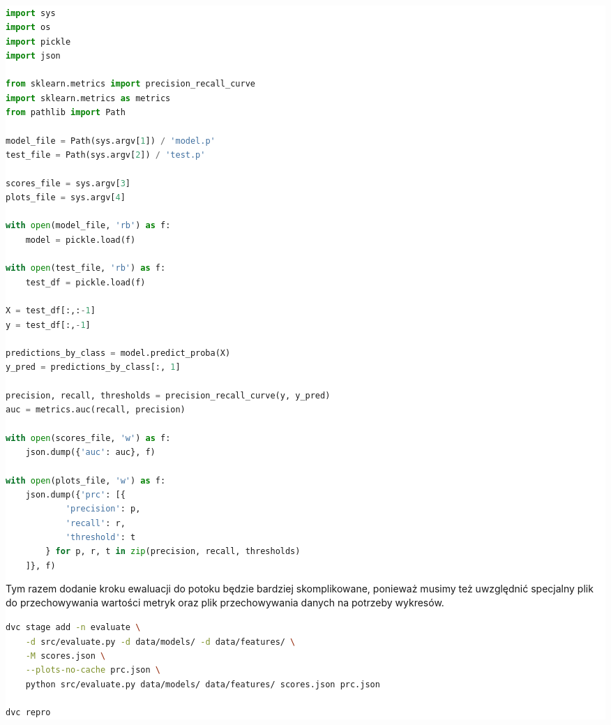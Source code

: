 ```python
import sys
import os
import pickle
import json

from sklearn.metrics import precision_recall_curve
import sklearn.metrics as metrics
from pathlib import Path

model_file = Path(sys.argv[1]) / 'model.p'
test_file = Path(sys.argv[2]) / 'test.p'

scores_file = sys.argv[3]
plots_file = sys.argv[4]

with open(model_file, 'rb') as f:
    model = pickle.load(f)

with open(test_file, 'rb') as f:
    test_df = pickle.load(f)

X = test_df[:,:-1]
y = test_df[:,-1]

predictions_by_class = model.predict_proba(X)
y_pred = predictions_by_class[:, 1]

precision, recall, thresholds = precision_recall_curve(y, y_pred)
auc = metrics.auc(recall, precision)

with open(scores_file, 'w') as f:
    json.dump({'auc': auc}, f)

with open(plots_file, 'w') as f:
    json.dump({'prc': [{
            'precision': p,
            'recall': r,
            'threshold': t
        } for p, r, t in zip(precision, recall, thresholds)
    ]}, f)
```

Tym razem dodanie kroku ewaluacji do potoku będzie bardziej skomplikowane, ponieważ musimy też uwzględnić specjalny plik do przechowywania wartości metryk oraz plik przechowywania danych na potrzeby wykresów. 


```bash
dvc stage add -n evaluate \
    -d src/evaluate.py -d data/models/ -d data/features/ \
    -M scores.json \
    --plots-no-cache prc.json \
    python src/evaluate.py data/models/ data/features/ scores.json prc.json

dvc repro
```
